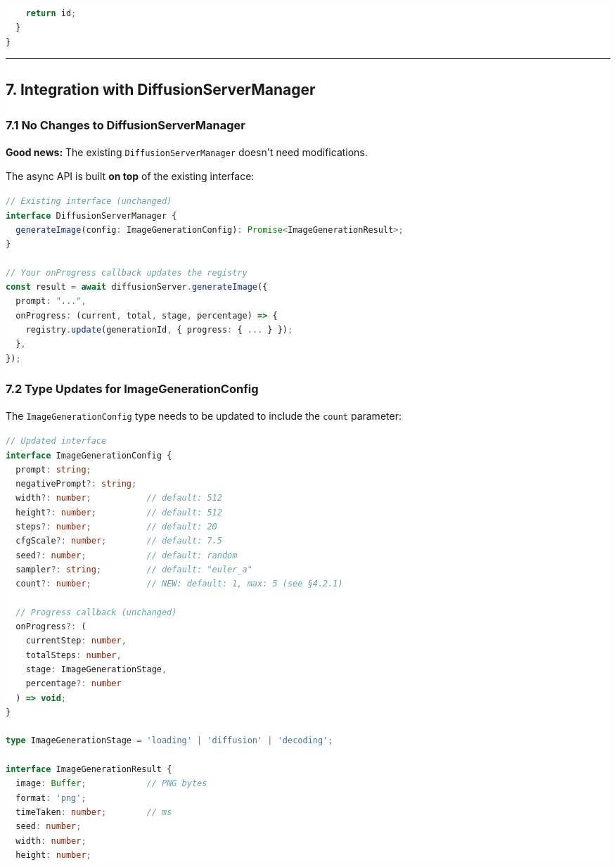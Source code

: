 ```typescript
    return id;
  }
}
```

---

## 7. Integration with DiffusionServerManager

### 7.1 No Changes to DiffusionServerManager

**Good news:** The existing `DiffusionServerManager` doesn't need modifications.

The async API is built **on top** of the existing interface:

```typescript
// Existing interface (unchanged)
interface DiffusionServerManager {
  generateImage(config: ImageGenerationConfig): Promise<ImageGenerationResult>;
}

// Your onProgress callback updates the registry
const result = await diffusionServer.generateImage({
  prompt: "...",
  onProgress: (current, total, stage, percentage) => {
    registry.update(generationId, { progress: { ... } });
  },
});
```

### 7.2 Type Updates for ImageGenerationConfig

The `ImageGenerationConfig` type needs to be updated to include the `count` parameter:

```typescript
// Updated interface
interface ImageGenerationConfig {
  prompt: string;
  negativePrompt?: string;
  width?: number;           // default: 512
  height?: number;          // default: 512
  steps?: number;           // default: 20
  cfgScale?: number;        // default: 7.5
  seed?: number;            // default: random
  sampler?: string;         // default: "euler_a"
  count?: number;           // NEW: default: 1, max: 5 (see §4.2.1)

  // Progress callback (unchanged)
  onProgress?: (
    currentStep: number,
    totalSteps: number,
    stage: ImageGenerationStage,
    percentage?: number
  ) => void;
}

type ImageGenerationStage = 'loading' | 'diffusion' | 'decoding';

interface ImageGenerationResult {
  image: Buffer;            // PNG bytes
  format: 'png';
  timeTaken: number;        // ms
  seed: number;
  width: number;
  height: number;
```